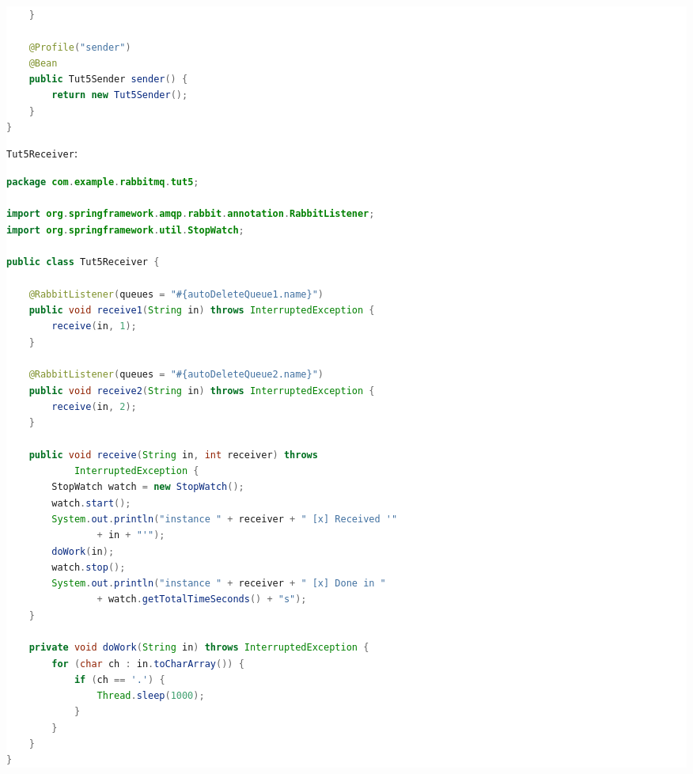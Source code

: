 ```java
    }

    @Profile("sender")
    @Bean
    public Tut5Sender sender() {
        return new Tut5Sender();
    }
}
```

`Tut5Receiver`:

```java
package com.example.rabbitmq.tut5;

import org.springframework.amqp.rabbit.annotation.RabbitListener;
import org.springframework.util.StopWatch;

public class Tut5Receiver {

    @RabbitListener(queues = "#{autoDeleteQueue1.name}")
    public void receive1(String in) throws InterruptedException {
        receive(in, 1);
    }

    @RabbitListener(queues = "#{autoDeleteQueue2.name}")
    public void receive2(String in) throws InterruptedException {
        receive(in, 2);
    }

    public void receive(String in, int receiver) throws
            InterruptedException {
        StopWatch watch = new StopWatch();
        watch.start();
        System.out.println("instance " + receiver + " [x] Received '"
                + in + "'");
        doWork(in);
        watch.stop();
        System.out.println("instance " + receiver + " [x] Done in "
                + watch.getTotalTimeSeconds() + "s");
    }

    private void doWork(String in) throws InterruptedException {
        for (char ch : in.toCharArray()) {
            if (ch == '.') {
                Thread.sleep(1000);
            }
        }
    }
}
```

